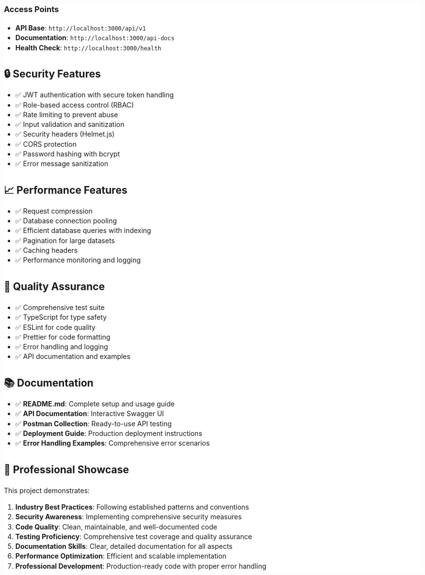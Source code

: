 ### Access Points
- **API Base**: `http://localhost:3000/api/v1`
- **Documentation**: `http://localhost:3000/api-docs`
- **Health Check**: `http://localhost:3000/health`

## 🔒 Security Features

- ✅ JWT authentication with secure token handling
- ✅ Role-based access control (RBAC)
- ✅ Rate limiting to prevent abuse
- ✅ Input validation and sanitization
- ✅ Security headers (Helmet.js)
- ✅ CORS protection
- ✅ Password hashing with bcrypt
- ✅ Error message sanitization

## 📈 Performance Features

- ✅ Request compression
- ✅ Database connection pooling
- ✅ Efficient database queries with indexing
- ✅ Pagination for large datasets
- ✅ Caching headers
- ✅ Performance monitoring and logging

## 🧪 Quality Assurance

- ✅ Comprehensive test suite
- ✅ TypeScript for type safety
- ✅ ESLint for code quality
- ✅ Prettier for code formatting
- ✅ Error handling and logging
- ✅ API documentation and examples

## 📚 Documentation

- ✅ **README.md**: Complete setup and usage guide
- ✅ **API Documentation**: Interactive Swagger UI
- ✅ **Postman Collection**: Ready-to-use API testing
- ✅ **Deployment Guide**: Production deployment instructions
- ✅ **Error Handling Examples**: Comprehensive error scenarios

## 🎯 Professional Showcase

This project demonstrates:

1. **Industry Best Practices**: Following established patterns and conventions
2. **Security Awareness**: Implementing comprehensive security measures
3. **Code Quality**: Clean, maintainable, and well-documented code
4. **Testing Proficiency**: Comprehensive test coverage and quality assurance
5. **Documentation Skills**: Clear, detailed documentation for all aspects
6. **Performance Optimization**: Efficient and scalable implementation
7. **Professional Development**: Production-ready code with proper error handling
